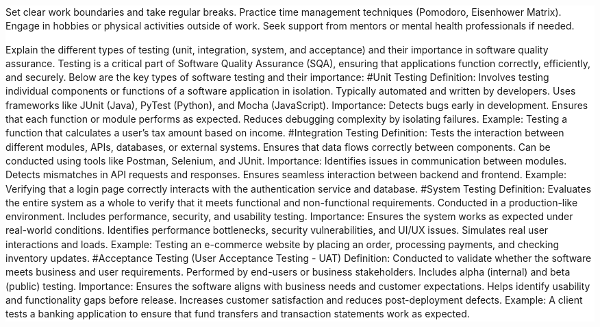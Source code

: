 Set clear work boundaries and take regular breaks.
Practice time management techniques (Pomodoro, Eisenhower Matrix).
Engage in hobbies or physical activities outside of work.
Seek support from mentors or mental health professionals if needed.


Explain the different types of testing (unit, integration, system, and acceptance) and their importance in software quality assurance.
Testing is a critical part of Software Quality Assurance (SQA), ensuring that applications function correctly, efficiently, and securely. Below are the key types of software testing and their importance:
#Unit Testing
Definition:
Involves testing individual components or functions of a software application in isolation.
Typically automated and written by developers.
Uses frameworks like JUnit (Java), PyTest (Python), and Mocha (JavaScript).
Importance:
Detects bugs early in development.
Ensures that each function or module performs as expected.
Reduces debugging complexity by isolating failures.
Example:
Testing a function that calculates a user’s tax amount based on income.
#Integration Testing
Definition:
Tests the interaction between different modules, APIs, databases, or external systems.
Ensures that data flows correctly between components.
Can be conducted using tools like Postman, Selenium, and JUnit.
Importance:
Identifies issues in communication between modules.
Detects mismatches in API requests and responses.
Ensures seamless interaction between backend and frontend.
Example:
Verifying that a login page correctly interacts with the authentication service and database.
#System Testing
Definition:
Evaluates the entire system as a whole to verify that it meets functional and non-functional requirements.
Conducted in a production-like environment.
Includes performance, security, and usability testing.
Importance:
Ensures the system works as expected under real-world conditions.
Identifies performance bottlenecks, security vulnerabilities, and UI/UX issues.
Simulates real user interactions and loads.
Example:
Testing an e-commerce website by placing an order, processing payments, and checking inventory updates.
#Acceptance Testing (User Acceptance Testing - UAT)
Definition:
Conducted to validate whether the software meets business and user requirements.
Performed by end-users or business stakeholders.
Includes alpha (internal) and beta (public) testing.
Importance:
Ensures the software aligns with business needs and customer expectations.
Helps identify usability and functionality gaps before release.
Increases customer satisfaction and reduces post-deployment defects.
Example:
A client tests a banking application to ensure that fund transfers and transaction statements work as expected.
